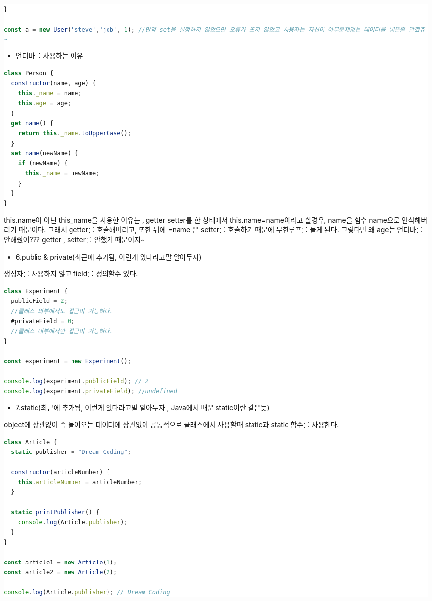 ```js
}

const a = new User('steve','job',-1); //만약 set을 설정하지 않았으면 오류가 뜨지 않았고 사용자는 자신이 아무문제없는 데이터를 넣은줄 알겠쥬~

```

- 언더바를 사용하는 이유

```js
class Person {
  constructor(name, age) {
    this._name = name;
    this.age = age;
  }
  get name() {
    return this._name.toUpperCase();
  }
  set name(newName) {
    if (newName) {
      this._name = newName;
    }
  }
}
```

this.name이 아닌 this_name을 사용한 이유는 , getter setter를 한 상태에서 this.name=name이라고 할경우, name을 함수 name으로 인식해버리기 때문이다. 그래서 getter를 호출해버리고, 또한 뒤에 =name 은 setter를 호출하기 때문에 무한루프를 돌게 된다.
그렇다면 왜 age는 언더바를 안해줬어??? getter , setter를 안했기 때문이지~

- 6.public & private(최근에 추가됨, 이런게 있다라고말 알아두자)

생성자를 사용하지 않고 field를 정의할수 있다.

```javascript
class Experiment {
  publicField = 2;
  //클래스 외부에서도 접근이 가능하다.
  #privateField = 0;
  //클래스 내부에서만 접근이 가능하다.
}

const experiment = new Experiment();

console.log(experiment.publicField); // 2
console.log(experiment.privateField); //undefined
```

- 7.static(최근에 추가됨, 이런게 있다라고말 알아두자 , Java에서 배운 static이란 같은듯)

object에 상관없이 즉 들어오는 데이터에 상관없이 공통적으로 클래스에서 사용할때 static과 static 함수를 사용한다.

```js
class Article {
  static publisher = "Dream Coding";

  constructor(articleNumber) {
    this.articleNumber = articleNumber;
  }

  static printPublisher() {
    console.log(Article.publisher);
  }
}

const article1 = new Article(1);
const article2 = new Article(2);

console.log(Article.publisher); // Dream Coding
```